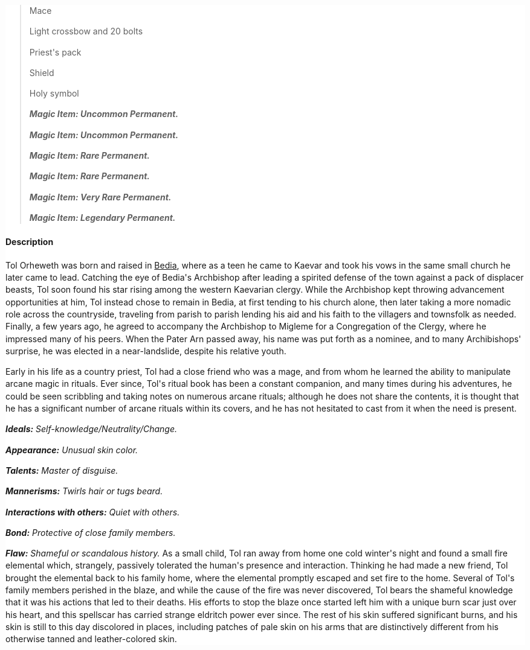 >Mace
>
>Light crossbow and 20 bolts
>
>Priest's pack
>
>Shield
>
>Holy symbol
>
>***Magic Item: Uncommon Permanent.***
>
>***Magic Item: Uncommon Permanent.***
>
>***Magic Item: Rare Permanent.***
>
>***Magic Item: Rare Permanent.***
>
>***Magic Item: Very Rare Permanent.***
>
>***Magic Item: Legendary Permanent.***
>

#### Description
Tol Orheweth was born and raised in [Bedia](../Nations/Bedia.md), where as a teen he came to Kaevar and took his vows in the same small church he later came to lead. Catching the eye of Bedia's Archbishop after leading a spirited defense of the town against a pack of displacer beasts, Tol soon found his star rising among the western Kaevarian clergy. While the Archbishop kept throwing advancement opportunities at him, Tol instead chose to remain in Bedia, at first tending to his church alone, then later taking a more nomadic role across the countryside, traveling from parish to parish lending his aid and his faith to the villagers and townsfolk as needed. Finally, a few years ago, he agreed to accompany the Archbishop to Migleme for a Congregation of the Clergy, where he impressed many of his peers. When the Pater Arn passed away, his name was put forth as a nominee, and to many Archibishops' surprise, he was elected in a near-landslide, despite his relative youth.

Early in his life as a country priest, Tol had a close friend who was a mage, and from whom he learned the ability to manipulate arcane magic in rituals. Ever since, Tol's ritual book has been a constant companion, and many times during his adventures, he could be seen scribbling and taking notes on numerous arcane rituals; although he does not share the contents, it is thought that he has a significant number of arcane rituals within its covers, and he has not hesitated to cast from it when the need is present.

***Ideals:*** *Self-knowledge/Neutrality/Change.*

***Appearance:*** *Unusual skin color.*

***Talents:*** *Master of disguise.*

***Mannerisms:*** *Twirls hair or tugs beard.*

***Interactions with others:*** *Quiet with others.*

***Bond:*** *Protective of close family members.*

***Flaw:*** *Shameful or scandalous history.* As a small child, Tol ran away from home one cold winter's night and found a small fire elemental which, strangely, passively tolerated the human's presence and interaction. Thinking he had made a new friend, Tol brought the elemental back to his family home, where the elemental promptly escaped and set fire to the home. Several of Tol's family members perished in the blaze, and while the cause of the fire was never discovered, Tol bears the shameful knowledge that it was his actions that led to their deaths. His efforts to stop the blaze once started left him with a unique burn scar just over his heart, and this spellscar has carried strange eldritch power ever since. The rest of his skin suffered significant burns, and his skin is still to this day discolored in places, including patches of pale skin on his arms that are distinctively different from his otherwise tanned and leather-colored skin.
